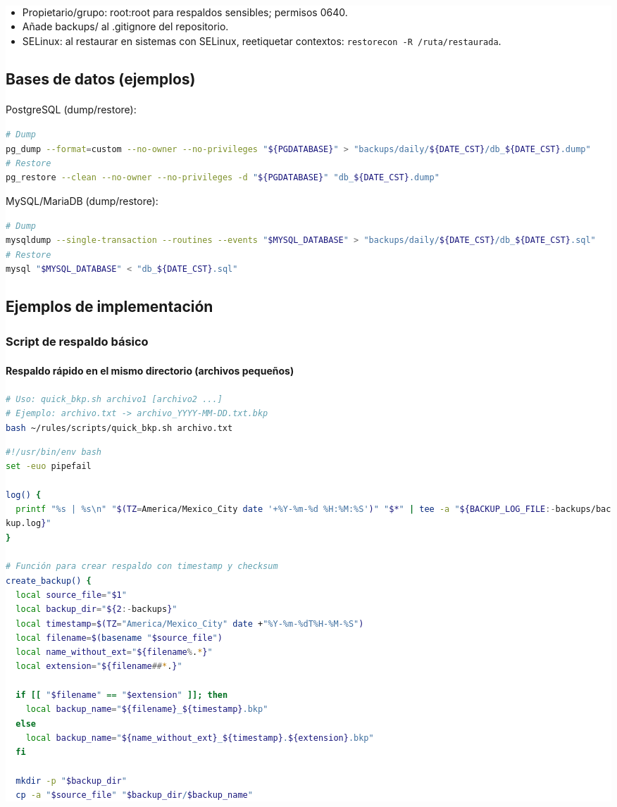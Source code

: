 - Propietario/grupo: root:root para respaldos sensibles; permisos 0640.
- Añade backups/ al .gitignore del repositorio.
- SELinux: al restaurar en sistemas con SELinux, reetiquetar contextos: `restorecon -R /ruta/restaurada`.

## Bases de datos (ejemplos)

PostgreSQL (dump/restore):

```bash
# Dump
pg_dump --format=custom --no-owner --no-privileges "${PGDATABASE}" > "backups/daily/${DATE_CST}/db_${DATE_CST}.dump"
# Restore
pg_restore --clean --no-owner --no-privileges -d "${PGDATABASE}" "db_${DATE_CST}.dump"
```

MySQL/MariaDB (dump/restore):

```bash
# Dump
mysqldump --single-transaction --routines --events "$MYSQL_DATABASE" > "backups/daily/${DATE_CST}/db_${DATE_CST}.sql"
# Restore
mysql "$MYSQL_DATABASE" < "db_${DATE_CST}.sql"
```

## Ejemplos de implementación

### Script de respaldo básico

#### Respaldo rápido en el mismo directorio (archivos pequeños)

```bash
# Uso: quick_bkp.sh archivo1 [archivo2 ...]
# Ejemplo: archivo.txt -> archivo_YYYY-MM-DD.txt.bkp
bash ~/rules/scripts/quick_bkp.sh archivo.txt
```

```bash
#!/usr/bin/env bash
set -euo pipefail

log() {
  printf "%s | %s\n" "$(TZ=America/Mexico_City date '+%Y-%m-%d %H:%M:%S')" "$*" | tee -a "${BACKUP_LOG_FILE:-backups/backup.log}"
}

# Función para crear respaldo con timestamp y checksum
create_backup() {
  local source_file="$1"
  local backup_dir="${2:-backups}"
  local timestamp=$(TZ="America/Mexico_City" date +"%Y-%m-%dT%H-%M-%S")
  local filename=$(basename "$source_file")
  local name_without_ext="${filename%.*}"
  local extension="${filename##*.}"

  if [[ "$filename" == "$extension" ]]; then
    local backup_name="${filename}_${timestamp}.bkp"
  else
    local backup_name="${name_without_ext}_${timestamp}.${extension}.bkp"
  fi

  mkdir -p "$backup_dir"
  cp -a "$source_file" "$backup_dir/$backup_name"
```